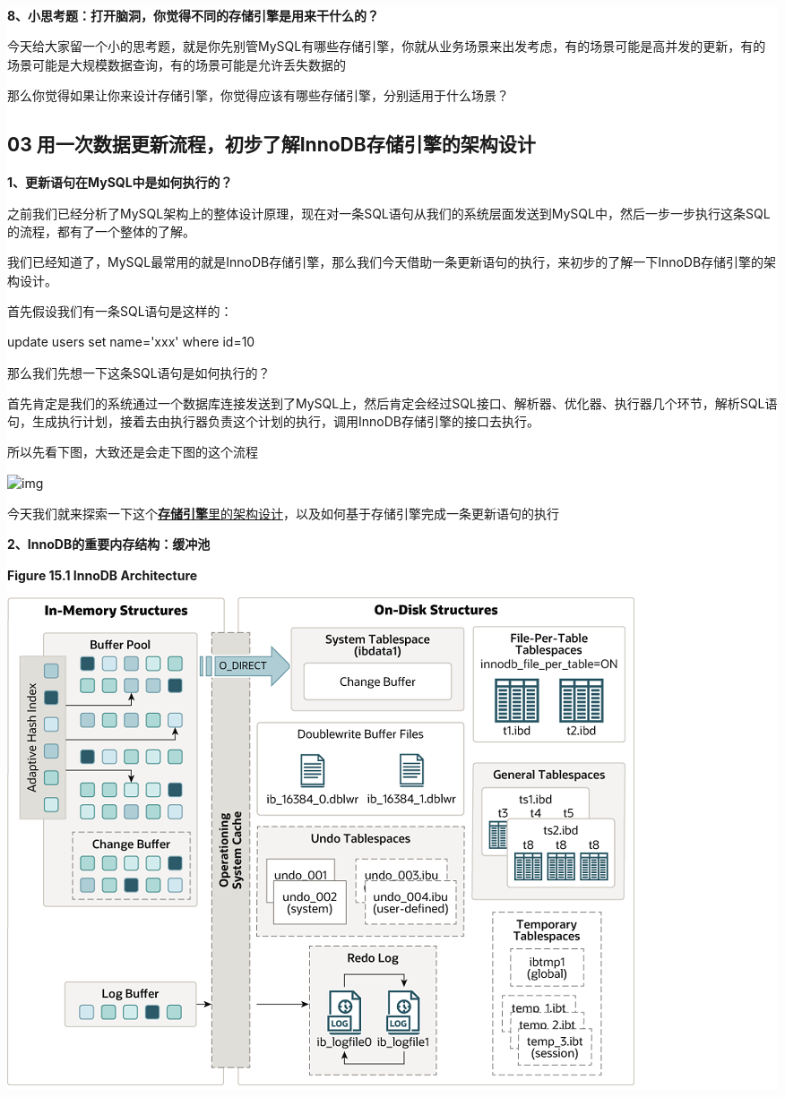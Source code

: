 **8、小思考题：打开脑洞，你觉得不同的存储引擎是用来干什么的？**

今天给大家留一个小的思考题，就是你先别管MySQL有哪些存储引擎，你就从业务场景来出发考虑，有的场景可能是高并发的更新，有的场景可能是大规模数据查询，有的场景可能是允许丢失数据的

那么你觉得如果让你来设计存储引擎，你觉得应该有哪些存储引擎，分别适用于什么场景？



## 03 用一次数据更新流程，初步了解InnoDB存储引擎的架构设计

**1、更新语句在MySQL中是如何执行的？**

之前我们已经分析了MySQL架构上的整体设计原理，现在对一条SQL语句从我们的系统层面发送到MySQL中，然后一步一步执行这条SQL的流程，都有了一个整体的了解。

我们已经知道了，MySQL最常用的就是InnoDB存储引擎，那么我们今天借助一条更新语句的执行，来初步的了解一下InnoDB存储引擎的架构设计。

首先假设我们有一条SQL语句是这样的：

update users set name='xxx' where id=10

那么我们先想一下这条SQL语句是如何执行的？

首先肯定是我们的系统通过一个数据库连接发送到了MySQL上，然后肯定会经过SQL接口、解析器、优化器、执行器几个环节，解析SQL语句，生成执行计划，接着去由执行器负责这个计划的执行，调用InnoDB存储引擎的接口去执行。

所以先看下图，大致还是会走下图的这个流程

![img](all_in_one.assets/0-165559727364253)

今天我们就来探索一下这个<u>**存储引擎**里的架构设计</u>，以及如何基于存储引擎完成一条更新语句的执行

**2、InnoDB的重要内存结构：缓冲池**

**Figure 15.1 InnoDB Architecture**

![InnoDB architecture diagram showing in-memory and on-disk structures. In-memory structures include the buffer pool, adaptive hash index, change buffer, and log buffer. On-disk structures include tablespaces, redo logs, and doublewrite buffer files.](all_in_one.assets/innodb-architecture.png)
